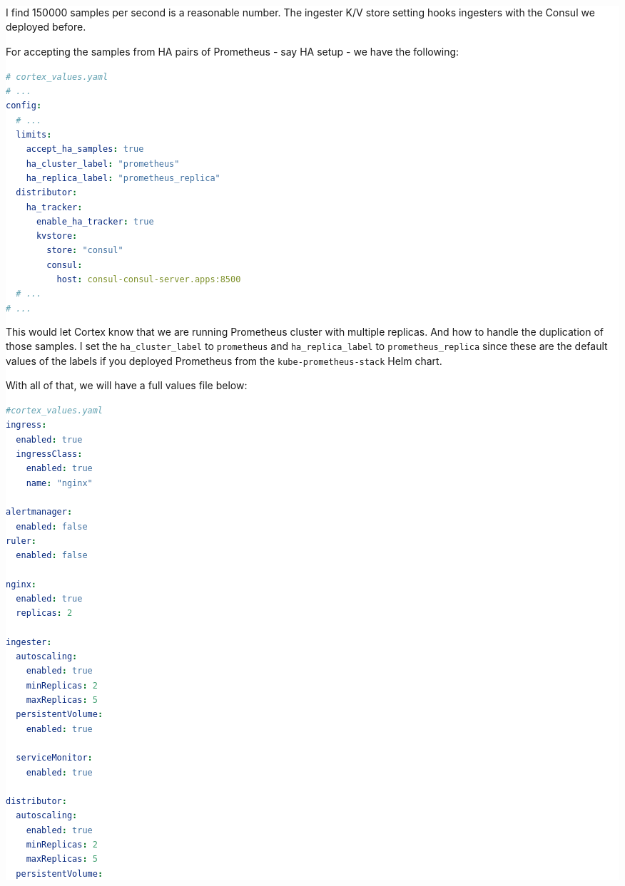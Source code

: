 
I find 150000 samples per second is a reasonable number. The ingester K/V store setting hooks ingesters with the Consul we deployed before.

For accepting the samples from HA pairs of Prometheus - say HA setup - we have the following:

```yaml
# cortex_values.yaml
# ...
config:
  # ...
  limits:
    accept_ha_samples: true
    ha_cluster_label: "prometheus"
    ha_replica_label: "prometheus_replica"
  distributor:
    ha_tracker:
      enable_ha_tracker: true
      kvstore:
        store: "consul"
        consul:
          host: consul-consul-server.apps:8500
  # ...
# ...
```

This would let Cortex know that we are running Prometheus cluster with multiple replicas. And how to handle the duplication of those samples. I set the `ha_cluster_label` to `prometheus` and `ha_replica_label` to `prometheus_replica` since these are the default values of the labels if you deployed Prometheus from the `kube-prometheus-stack` Helm chart.

With all of that, we will have a full values file below:

```yaml
#cortex_values.yaml
ingress:
  enabled: true
  ingressClass:
    enabled: true
    name: "nginx"

alertmanager:
  enabled: false
ruler:
  enabled: false

nginx:
  enabled: true
  replicas: 2

ingester:
  autoscaling:
    enabled: true
    minReplicas: 2
    maxReplicas: 5
  persistentVolume:
    enabled: true

  serviceMonitor:
    enabled: true

distributor:
  autoscaling:
    enabled: true
    minReplicas: 2
    maxReplicas: 5
  persistentVolume:
```